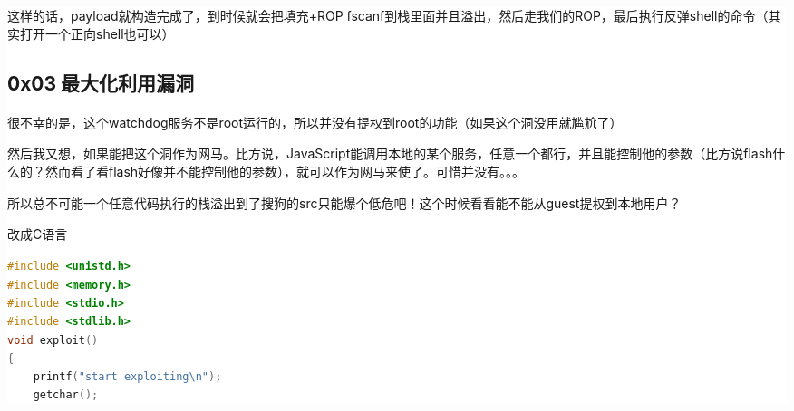 这样的话，payload就构造完成了，到时候就会把填充\+ROP fscanf到栈里面并且溢出，然后走我们的ROP，最后执行反弹shell的命令（其实打开一个正向shell也可以）

## 0x03 最大化利用漏洞

很不幸的是，这个watchdog服务不是root运行的，所以并没有提权到root的功能（如果这个洞没用就尴尬了）

然后我又想，如果能把这个洞作为网马。比方说，JavaScript能调用本地的某个服务，任意一个都行，并且能控制他的参数（比方说flash什么的？然而看了看flash好像并不能控制他的参数），就可以作为网马来使了。可惜并没有。。。

所以总不可能一个任意代码执行的栈溢出到了搜狗的src只能爆个低危吧！这个时候看看能不能从guest提权到本地用户？

改成C语言

```c
#include <unistd.h>
#include <memory.h>
#include <stdio.h>
#include <stdlib.h>
void exploit()
{
	printf("start exploiting\n");
	getchar();
```